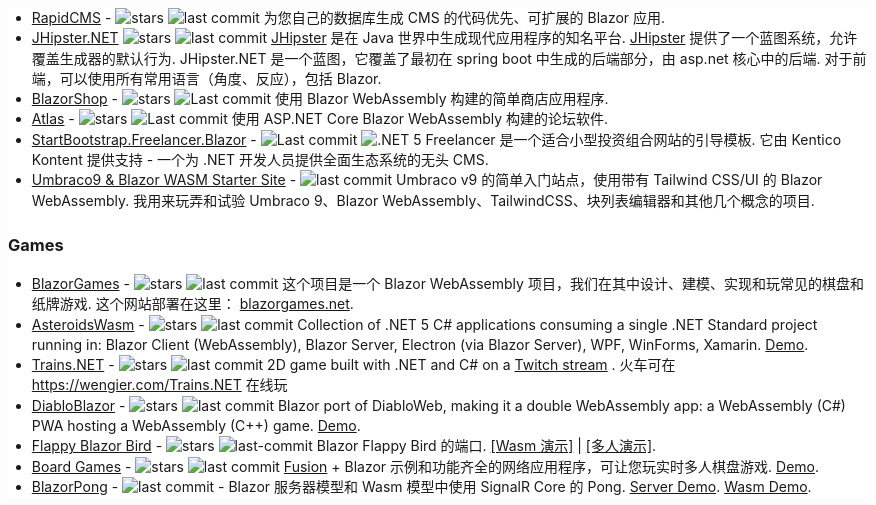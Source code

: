 * [RapidCMS](https://github.com/ThomasBleijendaal/RapidCMS) - ![stars](https://img.shields.io/github/stars/ThomasBleijendaal/RapidCMS?style=flat-square&cacheSeconds=604800) ![last commit](https://img.shields.io/github/last-commit/ThomasBleijendaal/RapidCMS?style=flat-square&cacheSeconds=86400) 为您自己的数据库生成 CMS 的代码优先、可扩展的 Blazor 应用.
* [JHipster.NET](https://github.com/jhipster/jhipster-dotnetcore) ![stars](https://img.shields.io/github/stars/jhipster/jhipster-dotnetcore?style=flat-square&cacheSeconds=604800) ![last commit](https://img.shields.io/github/last-commit/jhipster/jhipster-dotnetcore?style=flat-square&cacheSeconds=86400) [JHipster](https://www.jhipster.tech/) 是在 Java 世界中生成现代应用程序的知名平台. [JHipster](https://www.jhipster.tech/) 提供了一个蓝图系统，允许覆盖生成器的默认行为.  JHipster.NET 是一个蓝图，它覆盖了最初在 spring boot 中生成的后端部分，由 asp.net 核心中的后端. 对于前端，可以使用所有常用语言（角度、反应），包括 Blazor.
* [BlazorShop](https://github.com/kalintsenkov/BlazorShop) - ![stars](https://img.shields.io/github/stars/kalintsenkov/BlazorShop?style=flat-square&cacheSeconds=604800) ![Last commit](https://img.shields.io/github/last-commit/kalintsenkov/BlazorShop?style=flat-square&cacheSeconds=86400) 使用 Blazor WebAssembly 构建的简单商店应用程序.
* [Atlas](https://github.com/lucabriguglia/atlas) - ![stars](https://img.shields.io/github/stars/lucabriguglia/atlas?style=flat-square&cacheSeconds=604800) ![Last commit](https://img.shields.io/github/last-commit/lucabriguglia/atlas?style=flat-square&cacheSeconds=86400) 使用 ASP.NET Core Blazor WebAssembly 构建的论坛软件.
* [StartBootstrap.Freelancer.Blazor](https://github.com/petrsvihlik/StartBootstrap.Freelancer.Blazor) - ![Last commit](https://img.shields.io/github/last-commit/petrsvihlik/StartBootstrap.Freelancer.Blazor?style=flat-square&cacheSeconds=86400) ![.NET 5](https://img.shields.io/badge/.NET-5-692079.svg?style=flat-square)  Freelancer 是一个适合小型投资组合网站的引导模板. 它由 Kentico Kontent 提供支持 - 一个为 .NET 开发人员提供全面生态系统的无头 CMS.
* [Umbraco9 & Blazor WASM Starter Site](https://github.com/cornehoskam/Umbraco9-Blazor-Starterkit) - ![last commit](https://img.shields.io/github/last-commit/cornehoskam/Umbraco9-Blazor-Starterkit?style=flat-square&cacheSeconds=86400)  Umbraco v9 的简单入门站点，使用带有 Tailwind CSS/UI 的 Blazor WebAssembly. 我用来玩弄和试验 Umbraco 9、Blazor WebAssembly、TailwindCSS、块列表编辑器和其他几个概念的项目.
### Games
* [BlazorGames](https://github.com/exceptionnotfound/BlazorGames) - ![stars](https://img.shields.io/github/stars/exceptionnotfound/BlazorGames?style=flat-square&cacheSeconds=604800) ![last commit](https://img.shields.io/github/last-commit/exceptionnotfound/BlazorGames?style=flat-square&cacheSeconds=86400) 这个项目是一个 Blazor WebAssembly 项目，我们在其中设计、建模、实现和玩常见的棋盘和纸牌游戏. 这个网站部署在这里： [blazorgames.net](https://blazorgames.net/).
* [AsteroidsWasm](https://github.com/aesalazar/AsteroidsWasm) - ![stars](https://img.shields.io/github/stars/aesalazar/AsteroidsWasm?style=flat-square&cacheSeconds=604800) ![last commit](https://img.shields.io/github/last-commit/aesalazar/AsteroidsWasm?style=flat-square&cacheSeconds=86400) Collection of .NET 5 C# applications consuming a single .NET Standard project running in:  Blazor Client (WebAssembly), Blazor Server, Electron (via Blazor Server), WPF, WinForms, Xamarin. [Demo](https://aesalazar.github.io/AsteroidsWasm/).
* [Trains.NET](https://github.com/davidwengier/Trains.NET) - ![stars](https://img.shields.io/github/stars/davidwengier/Trains.NET?style=flat-square&cacheSeconds=604800) ![last commit](https://img.shields.io/github/last-commit/davidwengier/Trains.NET?style=flat-square&cacheSeconds=86400) 2D game built with .NET and C# on a [Twitch stream](https://www.twitch.tv/davidwengier) . 火车可在 https://wengier.com/Trains.NET 在线玩
* [DiabloBlazor](https://github.com/n-stefan/diabloblazor) - ![stars](https://img.shields.io/github/stars/n-stefan/diabloblazor?style=flat-square&cacheSeconds=604800) ![last commit](https://img.shields.io/github/last-commit/n-stefan/diabloblazor?style=flat-square&cacheSeconds=86400) Blazor port of DiabloWeb, making it a double WebAssembly app: a WebAssembly (C#) PWA hosting a WebAssembly (C++) game. [Demo](https://n-stefan.github.io/diabloblazor).
* [Flappy Blazor Bird](https://github.com/ctrl-alt-d/FlappyBlazorBird) - ![stars](https://img.shields.io/github/stars/ctrl-alt-d/FlappyBlazorBird?style=flat-square&cacheSeconds=604800) ![last-commit](https://img.shields.io/github/last-commit/ctrl-alt-d/FlappyBlazorBird?style=flat-square&cacheSeconds=86400)  Blazor Flappy Bird 的端口.  [[Wasm 演示]](https://flappyblazorbird.ctrl-alt-d.net) |  [[多人演示]](http://flappymmo.ctrl-alt-d.net/).
* [Board Games](https://github.com/alexyakunin/BoardGames) - ![stars](https://img.shields.io/github/stars/alexyakunin/BoardGames?style=flat-square&cacheSeconds=604800) ![last commit](https://img.shields.io/github/last-commit/alexyakunin/BoardGames?style=flat-square&cacheSeconds=86400) [Fusion](https://github.com/servicetitan/Stl.Fusion) + Blazor 示例和功能齐全的网络应用程序，可让您玩实时多人棋盘游戏. [Demo](https://github.com/alexyakunin/BoardGames).
* [BlazorPong](https://github.com/MACEL94/BlazorPong) - ![last commit](https://img.shields.io/github/last-commit/MACEL94/BlazorPong?style=flat-square&cacheSeconds=86400) - Blazor 服务器模型和 Wasm 模型中使用 SignalR Core 的 Pong. [Server Demo](https://blazorpong-dev-as.azurewebsites.net). [Wasm Demo](https://blazorpongwasm.azurewebsites.net/).